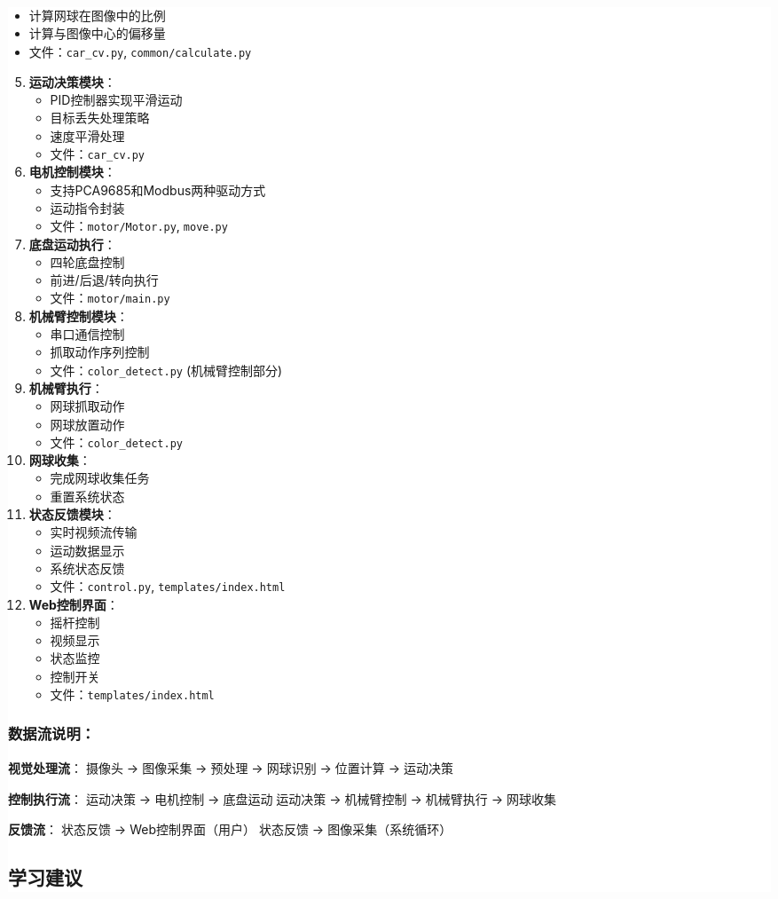    - 计算网球在图像中的比例
   - 计算与图像中心的偏移量
   - 文件：`car_cv.py`, `common/calculate.py`
5. **运动决策模块**：
   - PID控制器实现平滑运动
   - 目标丢失处理策略
   - 速度平滑处理
   - 文件：`car_cv.py`
6. **电机控制模块**：
   - 支持PCA9685和Modbus两种驱动方式
   - 运动指令封装
   - 文件：`motor/Motor.py`, `move.py`
7. **底盘运动执行**：
   - 四轮底盘控制
   - 前进/后退/转向执行
   - 文件：`motor/main.py`
8. **机械臂控制模块**：
   - 串口通信控制
   - 抓取动作序列控制
   - 文件：`color_detect.py` (机械臂控制部分)
9. **机械臂执行**：
   - 网球抓取动作
   - 网球放置动作
   - 文件：`color_detect.py`
10. **网球收集**：
    - 完成网球收集任务
    - 重置系统状态
11. **状态反馈模块**：
    - 实时视频流传输
    - 运动数据显示
    - 系统状态反馈
    - 文件：`control.py`, `templates/index.html`
12. **Web控制界面**：
    - 摇杆控制
    - 视频显示
    - 状态监控
    - 控制开关
    - 文件：`templates/index.html`

### 数据流说明：

**视觉处理流**：
摄像头 → 图像采集 → 预处理 → 网球识别 → 位置计算 → 运动决策

**控制执行流**：
运动决策 → 电机控制 → 底盘运动
运动决策 → 机械臂控制 → 机械臂执行 → 网球收集

**反馈流**：
状态反馈 → Web控制界面（用户）
状态反馈 → 图像采集（系统循环）

## 学习建议
